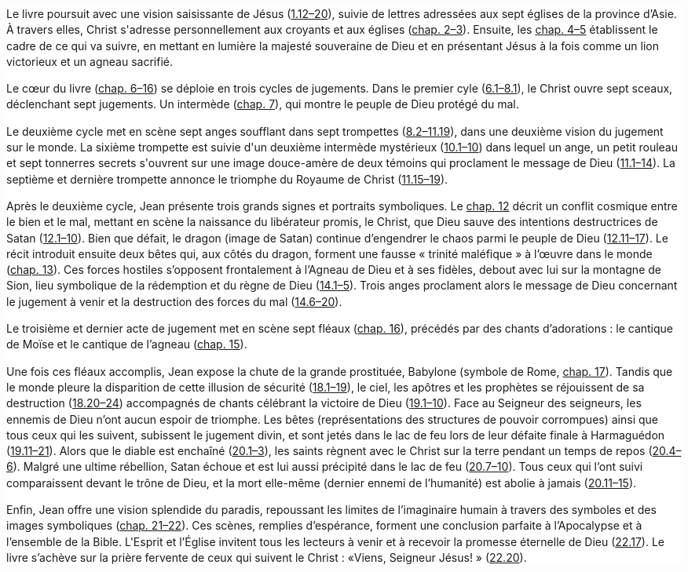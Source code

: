 Le livre poursuit avec une vision saisissante de Jésus ([1\.12–20](https://ref.ly/Rev1:12-Rev1:20)), suivie de lettres adressées aux sept églises de la province d’Asie. À travers elles, Christ s'adresse personnellement aux croyants et aux églises ([chap. 2–3](https://ref.ly/Rev2:1-Rev3:22)). Ensuite, les [chap. 4–5](https://ref.ly/Rev4:1-Rev5:14) établissent le cadre de ce qui va suivre, en mettant en lumière la majesté souveraine de Dieu et en présentant Jésus à la fois comme un lion victorieux et un agneau sacrifié.

Le cœur du livre ([chap. 6–16](https://ref.ly/Rev6:1-Rev16:21)) se déploie en trois cycles de jugements. Dans le premier cyle ([6\.1–8\.1](https://ref.ly/Rev6:1-Rev8:1)), le Christ ouvre sept sceaux, déclenchant sept jugements. Un intermède ([chap. 7](https://ref.ly/Rev7:1-Rev7:17)), qui montre le peuple de Dieu protégé du mal.

Le deuxième cycle met en scène sept anges soufflant dans sept trompettes ([8\.2–11\.19](https://ref.ly/Rev8:2-Rev11:19)), dans une deuxième vision du jugement sur le monde. La sixième trompette est suivie d'un deuxième intermède mystérieux ([10\.1–10](https://ref.ly/Rev10:1-Rev10:10)) dans lequel un ange, un petit rouleau et sept tonnerres secrets s'ouvrent sur une image douce\-amère de deux témoins qui proclament le message de Dieu ([11\.1–14](https://ref.ly/Rev11:1-Rev11:14)). La septième et dernière trompette annonce le triomphe du Royaume de Christ ([11\.15–19](https://ref.ly/Rev11:15-Rev11:19)).

Après le deuxième cycle, Jean présente trois grands signes et portraits symboliques. Le [chap. 12](https://ref.ly/Rev12:1-Rev12:18) décrit un conflit cosmique entre le bien et le mal, mettant en scène la naissance du libérateur promis, le Christ, que Dieu sauve des intentions destructrices de Satan ([12\.1–10](https://ref.ly/Rev12:1-Rev12:10)). Bien que défait, le dragon (image de Satan) continue d’engendrer le chaos parmi le peuple de Dieu ([12\.11–17](https://ref.ly/Rev12:11-Rev12:17)). Le récit introduit ensuite deux bêtes qui, aux côtés du dragon, forment une fausse « trinité maléfique » à l’œuvre dans le monde ([chap. 13](https://ref.ly/Rev13:1-Rev13:18)). Ces forces hostiles s’opposent frontalement à l’Agneau de Dieu et à ses fidèles, debout avec lui sur la montagne de Sion, lieu symbolique de la rédemption et du règne de Dieu ([14\.1–5](https://ref.ly/Rev14:1-Rev14:5)). Trois anges proclament alors le message de Dieu concernant le jugement à venir et la destruction des forces du mal ([14\.6–20](https://ref.ly/Rev14:6-Rev14:20)).

Le troisième et dernier acte de jugement met en scène sept fléaux ([chap. 16](https://ref.ly/Rev16:1-Rev16:21)), précédés par des chants d’adorations : le cantique de Moïse et le cantique de l’agneau ([chap. 15](https://ref.ly/Rev15:1-Rev15:8)).

Une fois ces fléaux accomplis, Jean expose la chute de la grande prostituée, Babylone (symbole de Rome, [chap. 17](https://ref.ly/Rev17:1-Rev17:18)). Tandis que le monde pleure la disparition de cette illusion de sécurité ([18\.1–19](https://ref.ly/Rev18:1-Rev18:19)), le ciel, les apôtres et les prophètes se réjouissent de sa destruction ([18\.20–24](https://ref.ly/Rev18:20-Rev18:24)) accompagnés de chants célébrant la victoire de Dieu ([19\.1–10](https://ref.ly/Rev19:1-Rev19:10)). Face au Seigneur des seigneurs, les ennemis de Dieu n’ont aucun espoir de triomphe. Les bêtes (représentations des structures de pouvoir corrompues) ainsi que tous ceux qui les suivent, subissent le jugement divin, et sont jetés dans le lac de feu lors de leur défaite finale à Harmaguédon ([19\.11–21](https://ref.ly/Rev19:11-Rev19:21)). Alors que le diable est enchaîné ([20\.1–3](https://ref.ly/Rev20:1-Rev20:3)), les saints règnent avec le Christ sur la terre pendant un temps de repos ([20\.4–6](https://ref.ly/Rev20:4-Rev20:6)). Malgré une ultime rébellion, Satan échoue et est lui aussi précipité dans le lac de feu ([20\.7–10](https://ref.ly/Rev20:7-Rev20:10)). Tous ceux qui l’ont suivi comparaissent devant le trône de Dieu, et la mort elle\-même (dernier ennemi de l’humanité) est abolie à jamais ([20\.11–15](https://ref.ly/Rev20:11-Rev20:15)).

Enfin, Jean offre une vision splendide du paradis, repoussant les limites de l’imaginaire humain à travers des symboles et des images symboliques ([chap. 21–22](https://ref.ly/Rev21:1-Rev22:21)). Ces scènes, remplies d’espérance, forment une conclusion parfaite à l’Apocalypse et à l’ensemble de la Bible. L'Esprit et l’Église invitent tous les lecteurs à venir et à recevoir la promesse éternelle de Dieu ([22\.17](https://ref.ly/Rev22:17)). Le livre s’achève sur la prière fervente de ceux qui suivent le Christ : «Viens, Seigneur Jésus! » ([22\.20](https://ref.ly/Rev22:20)).
